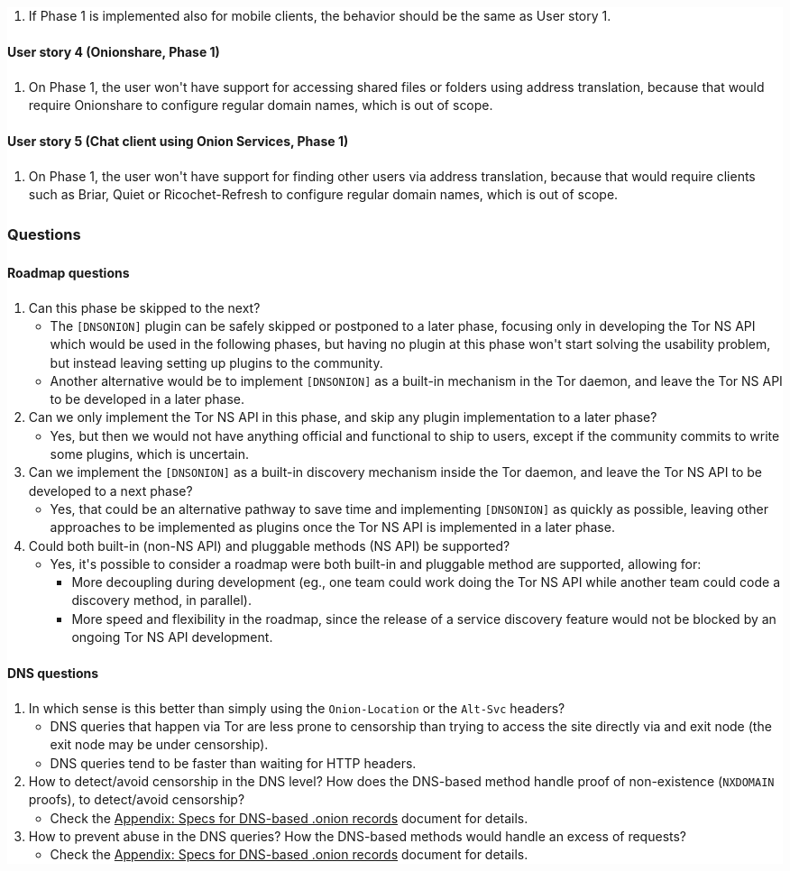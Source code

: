 1. If Phase 1 is implemented also for mobile clients, the behavior should be
   the same as User story 1.

#### User story 4 (Onionshare, Phase 1)

1. On Phase 1, the user won't have support for accessing shared files or
   folders using address translation, because that would require Onionshare to
   configure regular domain names, which is out of scope.

#### User story 5 (Chat client using Onion Services, Phase 1)

1. On Phase 1, the user won't have support for finding other users via address
   translation, because that would require clients such as Briar, Quiet or
   Ricochet-Refresh to configure regular domain names, which is out of scope.

[Alt-Svc method]: https://blog.cloudflare.com/cloudflare-onion-service/

### Questions

#### Roadmap questions

1. Can this phase be skipped to the next?
    * The `[DNSONION]` plugin can be safely skipped or postponed to a later
      phase, focusing only in developing the Tor NS API which would be used in
      the following phases, but having no plugin at this phase won't start solving
      the usability problem, but instead leaving setting up plugins to the community.
    * Another alternative would be to implement `[DNSONION]` as a built-in mechanism
      in the Tor daemon, and leave the Tor NS API to be developed in a later phase.
2. Can we only implement the Tor NS API in this phase, and skip any plugin
   implementation to a later phase?
    * Yes, but then we would not have anything official and functional to
      ship to users, except if the community commits to write some plugins,
      which is uncertain.
3. Can we implement the `[DNSONION]` as a built-in discovery mechanism inside
   the Tor daemon, and leave the Tor NS API to be developed to a next phase?
    * Yes, that could be an alternative pathway to save time and implementing
      `[DNSONION]` as quickly as possible, leaving other approaches to be
      implemented as plugins once the Tor NS API is implemented in a later
      phase.
4. Could both built-in (non-NS API) and pluggable methods (NS API) be supported?
    * Yes, it's possible to consider a roadmap were both built-in and pluggable
      method are supported, allowing for:
        * More decoupling during development (eg., one team could work doing
          the Tor NS API while another team could code a discovery method, in
          parallel).
        * More speed and flexibility in the roadmap, since the release of a
          service discovery feature would not be blocked by an ongoing Tor NS
          API development.

#### DNS questions

1. In which sense is this better than simply using the `Onion-Location` or the
   `Alt-Svc` headers?
    * DNS queries that happen via Tor are less prone to censorship than trying to
      access the site directly via and exit node (the exit node may be under
      censorship).
    * DNS queries tend to be faster than waiting for HTTP headers.
2. How to detect/avoid censorship in the DNS level? How does the
   DNS-based method handle proof of non-existence (`NXDOMAIN` proofs), to
   detect/avoid censorship?
    * Check the [Appendix: Specs for DNS-based .onion records][] document for
      details.
3. How to prevent abuse in the DNS queries? How the DNS-based methods would
   handle an excess of requests?
    * Check the [Appendix: Specs for DNS-based .onion records][] document for
      details.

[2022.Q4/discovery.pdf]: https://gitlab.torproject.org/tpo/onion-services/onionplan/-/blob/main/slides/2022.Q4/discovery.pdf
[2022.Q4/discovery-technical.pdf]: https://gitlab.torproject.org/tpo/onion-services/onionplan/-/blob/main/slides/2022.Q4/discovery-technical.pdf
[magic-wormhole]: https://pypi.org/project/magic-wormhole/
[draft-ietf-dnsop-svcb-https-12]: https://datatracker.ietf.org/doc/draft-ietf-dnsop-svcb-https/12/
[HTTP DNS resource records for Onion Services]: https://gitlab.torproject.org/tpo/applications/tor-browser/-/issues/41325
[RFC 7686]: https://www.rfc-editor.org/info/rfc7686
[this initial discussion about HTTPS RRs]: https://emilymstark.com/2020/10/24/strict-transport-security-vs-https-resource-records-the-showdown.html
[DNS-over-HTTPS (DoH)]: https://support.mozilla.org/en-US/kb/firefox-dns-over-https
[DNS-over-TLS (DoT)]: https://en.wikipedia.org/wiki/DNS_over_TLS
[Proposal 279]: https://gitlab.torproject.org/tpo/core/torspec/-/blob/main/proposals/279-naming-layer-api.txt
[draft-ietf-tls-esni-15]: https://datatracker.ietf.org/doc/draft-ietf-tls-esni
[Sauteed Onions]: https://www.sauteed-onions.org
[829 open issues for Tor Browser]: https://gitlab.torproject.org/tpo/applications/tor-browser/-/issues
[329 for C Tor]: https://gitlab.torproject.org/tpo/core/tor/-/issues
[TorNS]: https://github.com/meejah/torns
[StemNS]: https://github.com/namecoin/StemNS
[Appendix: Proposal 279 fixes and improvements]: https://gitlab.torproject.org/tpo/onion-services/onionplan/-/blob/main/docs/05%20-%20Appendix:%20Proposal%20279%20fixes%20and%20improvements.md
[Appendix: Specs for DNS-based .onion records]: https://gitlab.torproject.org/tpo/onion-services/onionplan/-/blob/main/docs/06%20-%20Appendix:%20Specs%20for%20DNS-based%20.onion%20records.md